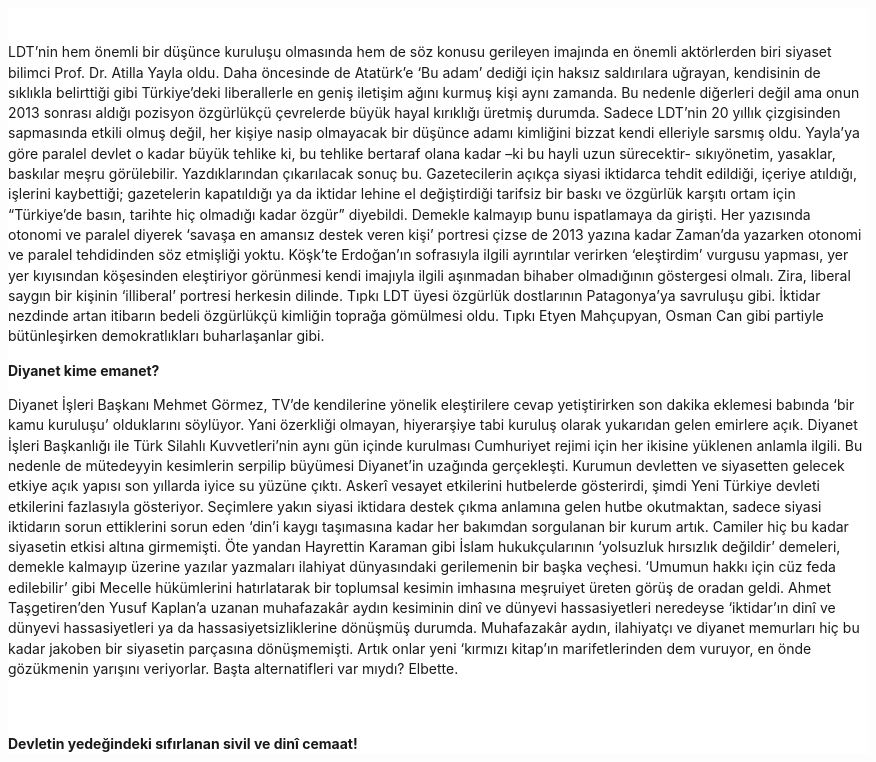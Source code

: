  <p>
  <img alt="" src="http://web.archive.org/web/20150704230055im_/http://medya.aksiyon.com.tr//aksiyon/2015/02/17/564704.jpg "/>
 </p>
 <p>
  LDT’nin hem önemli bir düşünce kuruluşu olmasında hem de söz konusu gerileyen imajında en önemli aktörlerden biri siyaset bilimci Prof. Dr. Atilla Yayla oldu. Daha öncesinde de Atatürk’e ‘Bu adam’ dediği için haksız saldırılara uğrayan, kendisinin de sıklıkla belirttiği gibi Türkiye’deki liberallerle en geniş iletişim ağını kurmuş kişi aynı zamanda. Bu nedenle diğerleri değil ama onun 2013 sonrası aldığı pozisyon özgürlükçü çevrelerde büyük hayal kırıklığı üretmiş durumda. Sadece LDT’nin 20 yıllık çizgisinden sapmasında etkili olmuş değil, her kişiye nasip olmayacak bir düşünce adamı kimliğini bizzat kendi elleriyle sarsmış oldu. Yayla’ya göre paralel devlet o kadar büyük tehlike ki, bu tehlike bertaraf olana kadar –ki bu hayli uzun sürecektir- sıkıyönetim, yasaklar, baskılar meşru görülebilir. Yazdıklarından çıkarılacak sonuç bu. Gazetecilerin açıkça siyasi iktidarca tehdit edildiği, içeriye atıldığı, işlerini kaybettiği; gazetelerin kapatıldığı ya da iktidar lehine el değiştirdiği tarifsiz bir baskı ve özgürlük karşıtı ortam için “Türkiye’de basın, tarihte hiç olmadığı kadar özgür” diyebildi. Demekle kalmayıp bunu ispatlamaya da girişti. Her yazısında otonomi ve paralel diyerek ‘savaşa en amansız destek veren kişi’ portresi çizse de 2013 yazına kadar Zaman’da yazarken otonomi ve paralel tehdidinden söz etmişliği yoktu. Köşk’te Erdoğan’ın sofrasıyla ilgili ayrıntılar verirken ‘eleştirdim’ vurgusu yapması, yer yer kıyısından köşesinden eleştiriyor görünmesi kendi imajıyla ilgili aşınmadan bihaber olmadığının göstergesi olmalı. Zira, liberal saygın bir kişinin ‘illiberal’ portresi herkesin dilinde. Tıpkı LDT üyesi özgürlük dostlarının Patagonya’ya savruluşu gibi. İktidar nezdinde artan itibarın bedeli özgürlükçü kimliğin toprağa gömülmesi oldu. Tıpkı Etyen Mahçupyan, Osman Can gibi partiyle bütünleşirken demokratlıkları buharlaşanlar gibi.
 </p>
 <p>
  <strong>
   Diyanet kime emanet?
  </strong>
 </p>
 <p>
  Diyanet İşleri Başkanı Mehmet Görmez, TV’de kendilerine yönelik eleştirilere cevap yetiştirirken son dakika eklemesi babında ‘bir kamu kuruluşu’ olduklarını söylüyor. Yani özerkliği olmayan, hiyerarşiye tabi kuruluş olarak yukarıdan gelen emirlere açık. Diyanet İşleri Başkanlığı ile Türk Silahlı Kuvvetleri’nin aynı gün içinde kurulması Cumhuriyet rejimi için her ikisine yüklenen anlamla ilgili. Bu nedenle de mütedeyyin kesimlerin serpilip büyümesi Diyanet’in uzağında gerçekleşti. Kurumun devletten ve siyasetten gelecek etkiye açık yapısı son yıllarda iyice su yüzüne çıktı. Askerî vesayet etkilerini hutbelerde gösterirdi, şimdi Yeni Türkiye devleti etkilerini fazlasıyla gösteriyor. Seçimlere yakın siyasi iktidara destek çıkma anlamına gelen hutbe okutmaktan, sadece siyasi iktidarın sorun ettiklerini sorun eden ‘din’i kaygı taşımasına kadar her bakımdan sorgulanan bir kurum artık. Camiler hiç bu kadar siyasetin etkisi altına girmemişti. Öte yandan Hayrettin Karaman gibi İslam hukukçularının ‘yolsuzluk hırsızlık değildir’ demeleri, demekle kalmayıp üzerine yazılar yazmaları ilahiyat dünyasındaki gerilemenin bir başka veçhesi. ‘Umumun hakkı için cüz feda edilebilir’ gibi Mecelle hükümlerini hatırlatarak bir toplumsal kesimin imhasına meşruiyet üreten görüş de oradan geldi. Ahmet Taşgetiren’den Yusuf Kaplan’a uzanan muhafazakâr aydın kesiminin dinî ve dünyevi hassasiyetleri neredeyse ‘iktidar’ın dinî ve dünyevi hassasiyetleri ya da hassasiyetsizliklerine dönüşmüş durumda. Muhafazakâr aydın, ilahiyatçı ve diyanet memurları hiç bu kadar jakoben bir siyasetin parçasına dönüşmemişti. Artık onlar yeni ‘kırmızı kitap’ın marifetlerinden dem vuruyor, en önde gözükmenin yarışını veriyorlar. Başta alternatifleri var mıydı? Elbette.
 </p>
 <p>
  <img alt="" src="http://web.archive.org/web/20150704230055im_/http://medya.aksiyon.com.tr//aksiyon/2015/02/17/564705.jpg "/>
  <br/>
  <br/>
  <strong>
   Devletin yedeğindeki sıfırlanan sivil ve dinî cemaat!
  </strong>
 </p>
 <p>